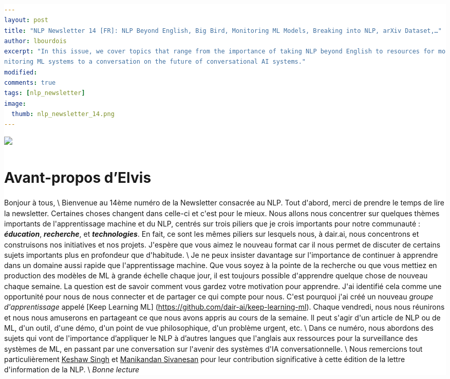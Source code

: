 ```yaml
---
layout: post
title: "NLP Newsletter 14 [FR]: NLP Beyond English, Big Bird, Monitoring ML Models, Breaking into NLP, arXiv Dataset,…"
author: lbourdois
excerpt: "In this issue, we cover topics that range from the importance of taking NLP beyond English to resources for monitoring ML systems to a conversation on the future of conversational AI systems."
modified:
comments: true
tags: [nlp_newsletter]
image:
  thumb: nlp_newsletter_14.png
---
```


![](https://cdn-images-1.medium.com/max/800/0*SfmXR6C5pvmRH2_B.png)

# Avant-propos d’Elvis

Bonjour à tous,
\\
Bienvenue au 14ème numéro de la Newsletter consacrée au NLP. Tout d'abord, merci de prendre le temps de lire la newsletter. Certaines choses changent dans celle-ci et c'est pour le mieux. Nous allons nous concentrer sur quelques thèmes importants de l'apprentissage machine et du NLP, centrés sur trois piliers que je crois importants pour notre communauté : ***éducation***, ***recherche***, et ***technologies***. En fait, ce sont les mêmes piliers sur lesquels nous, à dair.ai, nous concentrons et construisons nos initiatives et nos projets. J'espère que vous aimez le nouveau format car il nous permet de discuter de certains sujets importants plus en profondeur que d'habitude.
\\
Je ne peux insister davantage sur l'importance de continuer à apprendre dans un domaine aussi rapide que l'apprentissage machine. Que vous soyez à la pointe de la recherche ou que vous mettiez en production des modèles de ML à grande échelle chaque jour, il est toujours possible d'apprendre quelque chose de nouveau chaque semaine. La question est de savoir comment vous gardez votre motivation pour apprendre. J'ai identifié cela comme une opportunité pour nous de nous connecter et de partager ce qui compte pour nous. C'est pourquoi j'ai créé un nouveau *groupe d'apprentissage* appelé [Keep Learning ML] (https://github.com/dair-ai/keep-learning-ml). Chaque vendredi, nous nous réunirons et nous nous amuserons en partageant ce que nous avons appris au cours de la semaine. Il peut s'agir d'un article de NLP ou de ML, d'un outil, d'une démo, d'un point de vue philosophique, d'un problème urgent, etc.
\\
Dans ce numéro, nous abordons des sujets qui vont de l'importance d’appliquer le NLP à d’autres langues que l'anglais aux ressources pour la surveillance des systèmes de ML, en passant par une conversation sur l'avenir des systèmes d'IA conversationnelle.
\\
Nous remercions tout particulièrement [Keshaw Singh](https://twitter.com/_skeshaw) et [Manikandan Sivanesan](https://twitter.com/manisnesan) pour leur contribution significative à cette édition de la lettre d'information de la NLP.
\\
*Bonne lecture*
